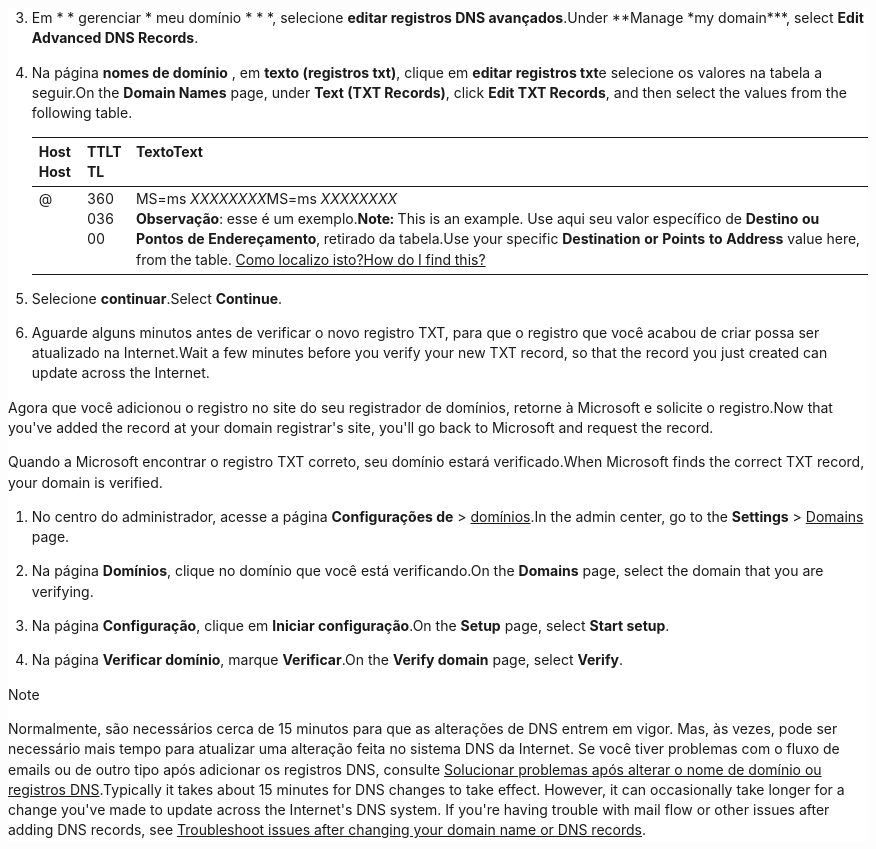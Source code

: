 3. <span data-ttu-id="ef651-136">Em \* \* gerenciar \* meu domínio \* \* \*, selecione **editar registros DNS avançados**.</span><span class="sxs-lookup"><span data-stu-id="ef651-136">Under \*\*Manage \*my domain\*\*\*, select **Edit Advanced DNS Records**.</span></span>

  
4. <span data-ttu-id="ef651-137">Na página **nomes de domínio** , em **texto (registros txt)**, clique em **editar registros txt**e selecione os valores na tabela a seguir.</span><span class="sxs-lookup"><span data-stu-id="ef651-137">On the **Domain Names** page, under **Text (TXT Records)**, click **Edit TXT Records**, and then select the values from the following table.</span></span> 
    
    |<span data-ttu-id="ef651-138">**Host**</span><span class="sxs-lookup"><span data-stu-id="ef651-138">**Host**</span></span>|<span data-ttu-id="ef651-139">**TTL**</span><span class="sxs-lookup"><span data-stu-id="ef651-139">**TTL**</span></span>|<span data-ttu-id="ef651-140">**Texto**</span><span class="sxs-lookup"><span data-stu-id="ef651-140">**Text**</span></span>|
    |:-----|:-----|:----|
    |@  <br/> |<span data-ttu-id="ef651-141">3600</span><span class="sxs-lookup"><span data-stu-id="ef651-141">3600</span></span>  <br/> |<span data-ttu-id="ef651-142">MS=ms *XXXXXXXX*</span><span class="sxs-lookup"><span data-stu-id="ef651-142">MS=ms *XXXXXXXX*</span></span>  <br/> <span data-ttu-id="ef651-143">**Observação**: esse é um exemplo.</span><span class="sxs-lookup"><span data-stu-id="ef651-143">**Note:** This is an example.</span></span> <span data-ttu-id="ef651-144">Use aqui seu valor específico de **Destino ou Pontos de Endereçamento**, retirado da tabela.</span><span class="sxs-lookup"><span data-stu-id="ef651-144">Use your specific **Destination or Points to Address** value here, from the table.</span></span>           [<span data-ttu-id="ef651-145">Como localizo isto?</span><span class="sxs-lookup"><span data-stu-id="ef651-145">How do I find this?</span></span>](../get-help-with-domains/information-for-dns-records.md)    |
  
    
5. <span data-ttu-id="ef651-146">Selecione **continuar**.</span><span class="sxs-lookup"><span data-stu-id="ef651-146">Select **Continue**.</span></span>
  
  
6. <span data-ttu-id="ef651-147">Aguarde alguns minutos antes de verificar o novo registro TXT, para que o registro que você acabou de criar possa ser atualizado na Internet.</span><span class="sxs-lookup"><span data-stu-id="ef651-147">Wait a few minutes before you verify your new TXT record, so that the record you just created can update across the Internet.</span></span>
    
<span data-ttu-id="ef651-148">Agora que você adicionou o registro no site do seu registrador de domínios, retorne à Microsoft e solicite o registro.</span><span class="sxs-lookup"><span data-stu-id="ef651-148">Now that you've added the record at your domain registrar's site, you'll go back to Microsoft and request the record.</span></span>
  
<span data-ttu-id="ef651-149">Quando a Microsoft encontrar o registro TXT correto, seu domínio estará verificado.</span><span class="sxs-lookup"><span data-stu-id="ef651-149">When Microsoft finds the correct TXT record, your domain is verified.</span></span>
  
1. <span data-ttu-id="ef651-150">No centro do administrador, acesse a página **Configurações de** \> <a href="https://go.microsoft.com/fwlink/p/?linkid=834818" target="_blank">domínios</a>.</span><span class="sxs-lookup"><span data-stu-id="ef651-150">In the admin center, go to the **Settings** \> <a href="https://go.microsoft.com/fwlink/p/?linkid=834818" target="_blank">Domains</a> page.</span></span>

    
2. <span data-ttu-id="ef651-151">Na página **Domínios**, clique no domínio que você está verificando.</span><span class="sxs-lookup"><span data-stu-id="ef651-151">On the **Domains** page, select the domain that you are verifying.</span></span> 
    
    
  
3. <span data-ttu-id="ef651-152">Na página **Configuração**, clique em **Iniciar configuração**.</span><span class="sxs-lookup"><span data-stu-id="ef651-152">On the **Setup** page, select **Start setup**.</span></span>
    
    
  
4. <span data-ttu-id="ef651-153">Na página **Verificar domínio**, marque **Verificar**.</span><span class="sxs-lookup"><span data-stu-id="ef651-153">On the **Verify domain** page, select **Verify**.</span></span>
    
    
  
> [!NOTE]
>  <span data-ttu-id="ef651-p108">Normalmente, são necessários cerca de 15 minutos para que as alterações de DNS entrem em vigor. Mas, às vezes, pode ser necessário mais tempo para atualizar uma alteração feita no sistema DNS da Internet. Se você tiver problemas com o fluxo de emails ou de outro tipo após adicionar os registros DNS, consulte [Solucionar problemas após alterar o nome de domínio ou registros DNS](../get-help-with-domains/find-and-fix-issues.md).</span><span class="sxs-lookup"><span data-stu-id="ef651-p108">Typically it takes about 15 minutes for DNS changes to take effect. However, it can occasionally take longer for a change you've made to update across the Internet's DNS system. If you're having trouble with mail flow or other issues after adding DNS records, see [Troubleshoot issues after changing your domain name or DNS records](../get-help-with-domains/find-and-fix-issues.md).</span></span> 
  